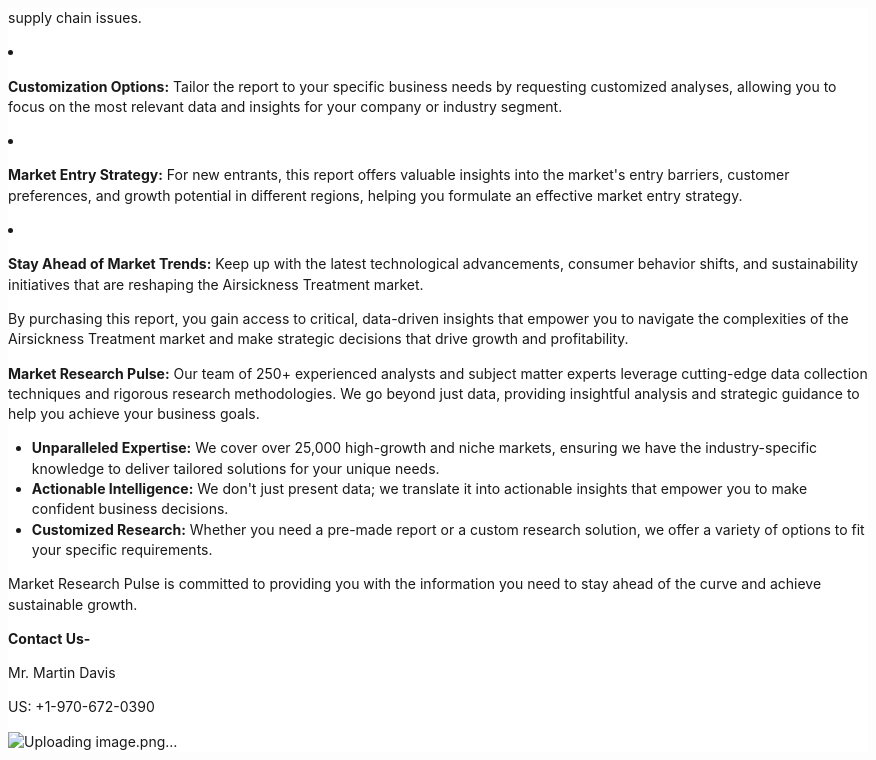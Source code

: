 supply chain issues.</p></li><li><p><strong>Customization Options:</strong> Tailor the report to your specific business needs by requesting customized analyses, allowing you to focus on the most relevant data and insights for your company or industry segment.</p></li><li><p><strong>Market Entry Strategy:</strong> For new entrants, this report offers valuable insights into the market's entry barriers, customer preferences, and growth potential in different regions, helping you formulate an effective market entry strategy.</p></li><li><p><strong>Stay Ahead of Market Trends:</strong> Keep up with the latest technological advancements, consumer behavior shifts, and sustainability initiatives that are reshaping the Airsickness Treatment market.</p></li></ol><p>By purchasing this report, you gain access to critical, data-driven insights that empower you to navigate the complexities of the Airsickness Treatment market and make strategic decisions that drive growth and profitability.</p><p><strong>Market Research Pulse:</strong>&nbsp;Our team of 250+ experienced analysts and subject matter experts leverage cutting-edge data collection techniques and rigorous research methodologies. We go beyond just data, providing insightful analysis and strategic guidance to help you achieve your business goals.</p><ul><li><strong>Unparalleled Expertise:</strong>&nbsp;We cover over 25,000 high-growth and niche markets, ensuring we have the industry-specific knowledge to deliver tailored solutions for your unique needs.</li><li><strong>Actionable Intelligence:</strong>&nbsp;We don't just present data; we translate it into actionable insights that empower you to make confident business decisions.</li><li><strong>Customized Research:</strong>&nbsp;Whether you need a pre-made report or a custom research solution, we offer a variety of options to fit your specific requirements.</li></ul><p>Market Research Pulse is committed to providing you with the information you need to stay ahead of the curve and achieve sustainable growth.</p><p><strong>Contact Us-</strong></p><p>Mr. Martin Davis</p><p>US: +1-970-672-0390</p>
![Uploading image.png…]()
